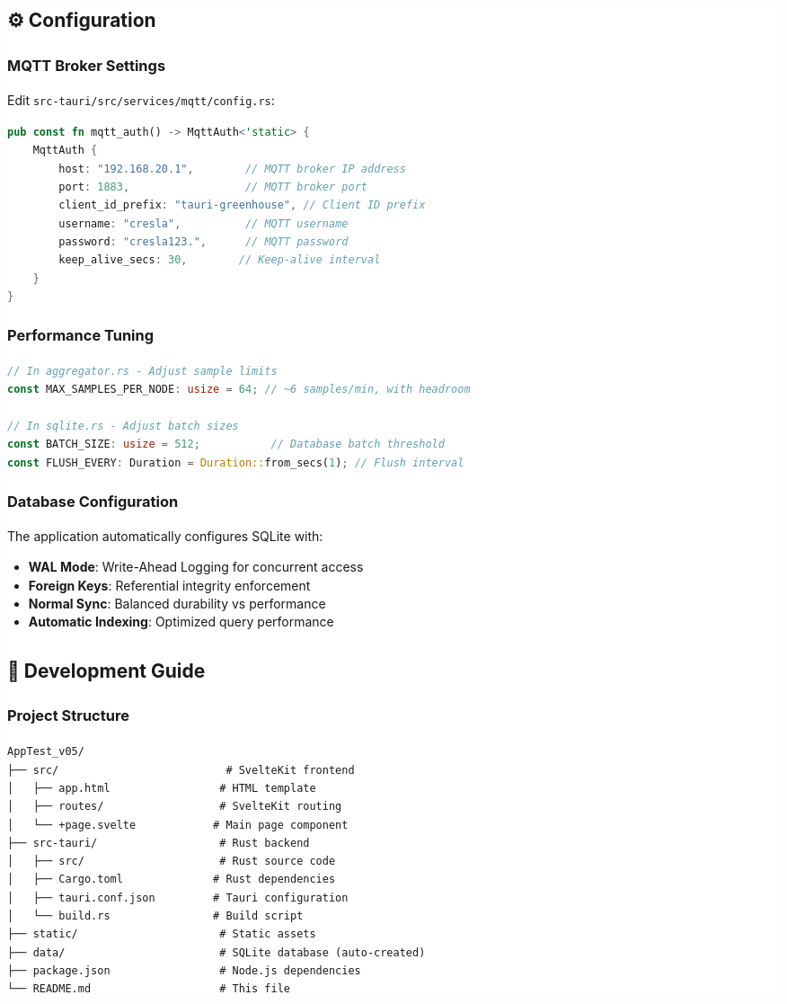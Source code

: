 ## ⚙️ **Configuration**

### **MQTT Broker Settings**
Edit `src-tauri/src/services/mqtt/config.rs`:

```rust
pub const fn mqtt_auth() -> MqttAuth<'static> {
    MqttAuth {
        host: "192.168.20.1",        // MQTT broker IP address
        port: 1883,                  // MQTT broker port
        client_id_prefix: "tauri-greenhouse", // Client ID prefix
        username: "cresla",          // MQTT username
        password: "cresla123.",      // MQTT password
        keep_alive_secs: 30,        // Keep-alive interval
    }
}
```

### **Performance Tuning**
```rust
// In aggregator.rs - Adjust sample limits
const MAX_SAMPLES_PER_NODE: usize = 64; // ~6 samples/min, with headroom

// In sqlite.rs - Adjust batch sizes
const BATCH_SIZE: usize = 512;           // Database batch threshold
const FLUSH_EVERY: Duration = Duration::from_secs(1); // Flush interval
```

### **Database Configuration**
The application automatically configures SQLite with:
- **WAL Mode**: Write-Ahead Logging for concurrent access
- **Foreign Keys**: Referential integrity enforcement
- **Normal Sync**: Balanced durability vs performance
- **Automatic Indexing**: Optimized query performance

## 🔧 **Development Guide**

### **Project Structure**
```
AppTest_v05/
├── src/                          # SvelteKit frontend
│   ├── app.html                 # HTML template
│   ├── routes/                  # SvelteKit routing
│   └── +page.svelte            # Main page component
├── src-tauri/                   # Rust backend
│   ├── src/                     # Rust source code
│   ├── Cargo.toml              # Rust dependencies
│   ├── tauri.conf.json         # Tauri configuration
│   └── build.rs                # Build script
├── static/                      # Static assets
├── data/                        # SQLite database (auto-created)
├── package.json                 # Node.js dependencies
└── README.md                    # This file
```
